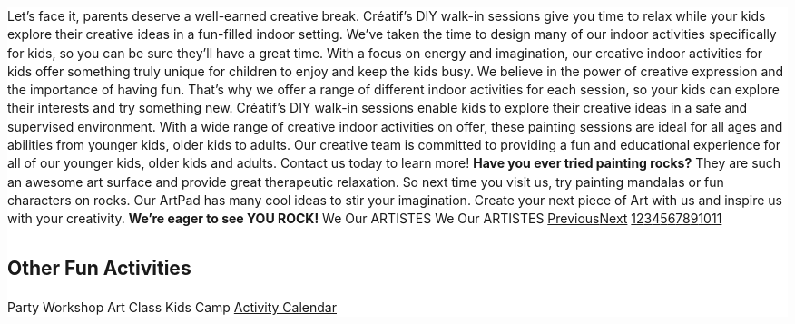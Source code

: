 Let’s face it, parents deserve a well-earned creative break. Créatif’s DIY walk-in sessions give you time to relax while your kids explore their creative ideas in a fun-filled indoor setting. We’ve taken the time to design many of our indoor activities specifically for kids, so you can be sure they’ll have a great time. With a focus on energy and imagination, our creative indoor activities for kids offer something truly unique for children to enjoy and keep the kids busy.
We believe in the power of creative expression and the importance of having fun. That’s why we offer a range of different indoor activities for each session, so your kids can explore their interests and try something new.
Créatif’s DIY walk-in sessions enable kids to explore their creative ideas in a safe and supervised environment. With a wide range of creative indoor activities on offer, these painting sessions are ideal for all ages and abilities from younger kids, older kids to adults. Our creative team is committed to providing a fun and educational experience for all of our younger kids, older kids and adults. Contact us today to learn more!
**Have you ever tried painting rocks?**
They are such an awesome art surface and provide great therapeutic relaxation. So next time you visit us, try painting mandalas or fun characters on rocks. Our ArtPad has many cool ideas to stir your imagination.
Create your next piece of Art with us and inspire us with your creativity.
**We’re eager to see YOU ROCK!**
We Our ARTISTES
We Our ARTISTES
[ ](https://www.creatif.com/livingston-nj/wp-content/uploads/sites/7/walkin-gal-11.jpg "Art With Friends Livingston")
[ ](https://www.creatif.com/livingston-nj/wp-content/uploads/sites/7/walkin-gal-3.jpg "Celebrate with Friends Livingston")
[ ](https://www.creatif.com/livingston-nj/wp-content/uploads/sites/7/walkin-gal-12.jpg "Art With Friends Livingston")
[ ](https://www.creatif.com/livingston-nj/wp-content/uploads/sites/7/walkin-gal-4.jpg "Painting is Fun Livingston")
[ ](https://www.creatif.com/livingston-nj/wp-content/uploads/sites/7/walkin-gal-10.jpg "Group Painting Activity Livingston")
[ ](https://www.creatif.com/livingston-nj/wp-content/uploads/sites/7/walkin-gal-2.jpg "DiY Walk-In and Paint Livingston")
[ ](https://www.creatif.com/livingston-nj/wp-content/uploads/sites/7/walkin-gal-13.jpg "Family Friendly Activities Livingston")
[ ](https://www.creatif.com/livingston-nj/wp-content/uploads/sites/7/walkin-gal-5.jpg "Mommy and Me Activity Livingston")
[ ](https://www.creatif.com/livingston-nj/wp-content/uploads/sites/7/walkin-gal-6.jpg "Activity for Boys Livingston")
[ ](https://www.creatif.com/livingston-nj/wp-content/uploads/sites/7/walkin-gal-7.jpg "Girl Scout Activities Livingston")
[ ](https://www.creatif.com/livingston-nj/wp-content/uploads/sites/7/walkin-gal-8.jpg "Family Fun Livingston")
[Previous](#)[Next](#)
[1](#)[2](#)[3](#)[4](#)[5](#)[6](#)[7](#)[8](#)[9](#)[10](#)[11](#)
## Other Fun Activities
Party
Workshop
Art Class
Kids Camp
[Activity Calendar](/livingston-nj/calendar/)
